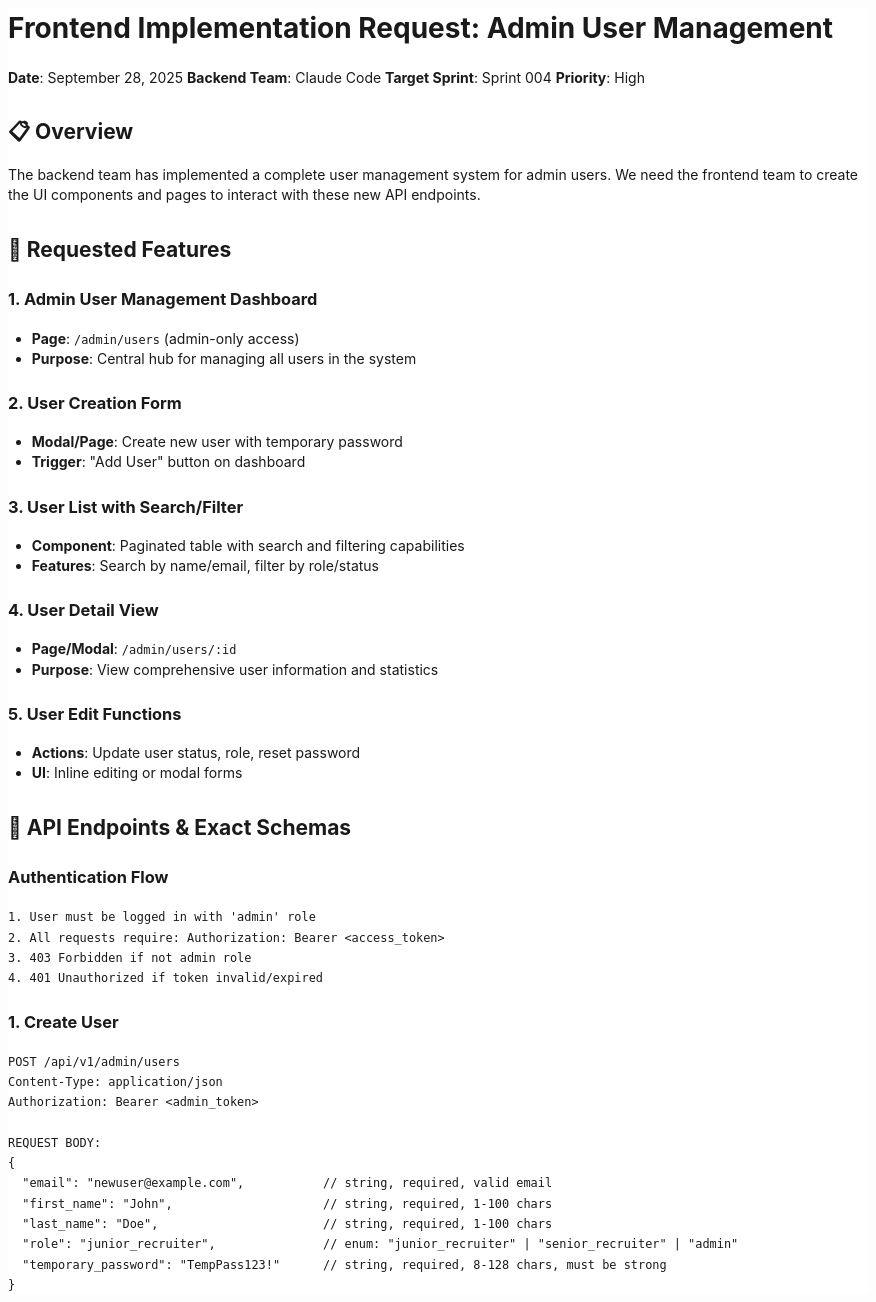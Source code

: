 # Frontend Implementation Request: Admin User Management

**Date**: September 28, 2025
**Backend Team**: Claude Code
**Target Sprint**: Sprint 004
**Priority**: High

## 📋 Overview

The backend team has implemented a complete user management system for admin users. We need the frontend team to create the UI components and pages to interact with these new API endpoints.

## 🎯 Requested Features

### 1. Admin User Management Dashboard
- **Page**: `/admin/users` (admin-only access)
- **Purpose**: Central hub for managing all users in the system

### 2. User Creation Form
- **Modal/Page**: Create new user with temporary password
- **Trigger**: "Add User" button on dashboard

### 3. User List with Search/Filter
- **Component**: Paginated table with search and filtering capabilities
- **Features**: Search by name/email, filter by role/status

### 4. User Detail View
- **Page/Modal**: `/admin/users/:id`
- **Purpose**: View comprehensive user information and statistics

### 5. User Edit Functions
- **Actions**: Update user status, role, reset password
- **UI**: Inline editing or modal forms

## 🔗 API Endpoints & Exact Schemas

### Authentication Flow
```
1. User must be logged in with 'admin' role
2. All requests require: Authorization: Bearer <access_token>
3. 403 Forbidden if not admin role
4. 401 Unauthorized if token invalid/expired
```

### 1. Create User
```http
POST /api/v1/admin/users
Content-Type: application/json
Authorization: Bearer <admin_token>

REQUEST BODY:
{
  "email": "newuser@example.com",           // string, required, valid email
  "first_name": "John",                     // string, required, 1-100 chars
  "last_name": "Doe",                       // string, required, 1-100 chars
  "role": "junior_recruiter",               // enum: "junior_recruiter" | "senior_recruiter" | "admin"
  "temporary_password": "TempPass123!"      // string, required, 8-128 chars, must be strong
}

```